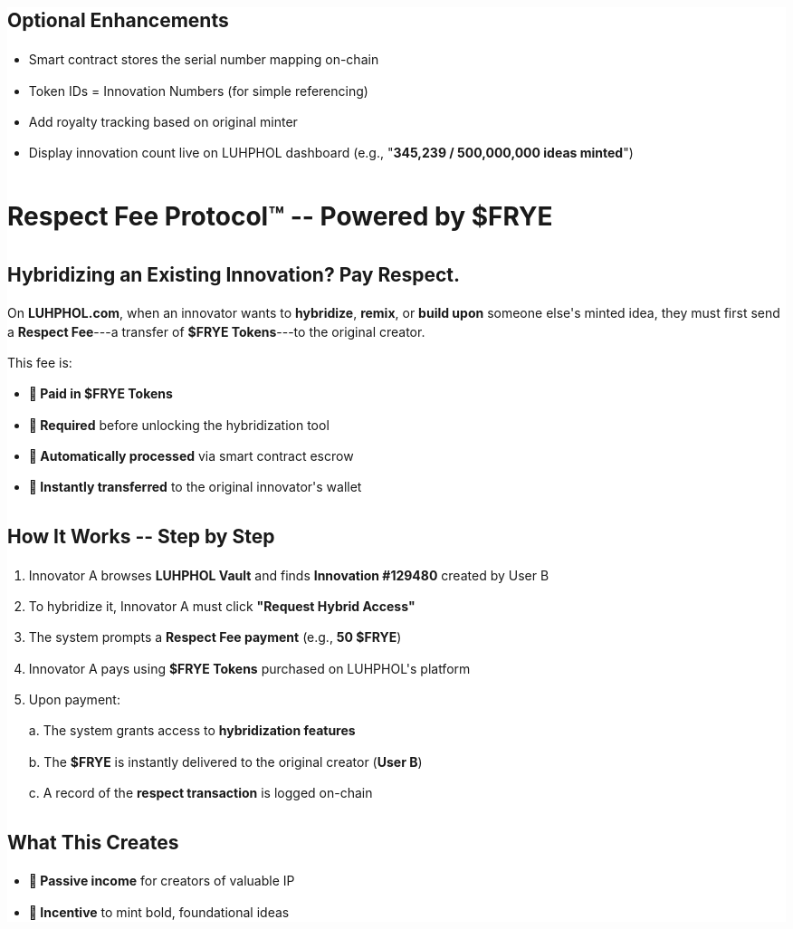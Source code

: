 ## **Optional Enhancements**

-   Smart contract stores the serial number mapping on-chain

-   Token IDs = Innovation Numbers (for simple referencing)

-   Add royalty tracking based on original minter

-   Display innovation count live on LUHPHOL dashboard (e.g., "**345,239
    / 500,000,000 ideas minted**")

# **Respect Fee Protocol™ -- Powered by \$FRYE**

## **Hybridizing an Existing Innovation? Pay Respect.**

On **LUHPHOL.com**, when an innovator wants to **hybridize**, **remix**,
or **build upon** someone else's minted idea, they must first send a
**Respect Fee**---a transfer of **\$FRYE Tokens**---to the original
creator.

This fee is:

-   **🔹 Paid in \$FRYE Tokens**

-   **🔹 Required** before unlocking the hybridization tool

-   **🔹 Automatically processed** via smart contract escrow

-   **🔹 Instantly transferred** to the original innovator's wallet

## **How It Works -- Step by Step**

1.  Innovator A browses **LUHPHOL Vault** and finds **Innovation
    #129480** created by User B

2.  To hybridize it, Innovator A must click **"Request Hybrid Access"**

3.  The system prompts a **Respect Fee payment** (e.g., **50 \$FRYE**)

4.  Innovator A pays using **\$FRYE Tokens** purchased on LUHPHOL's
    platform

5.  Upon payment:

    a.  The system grants access to **hybridization features**

    b.  The **\$FRYE** is instantly delivered to the original creator
        (**User B**)

    c.  A record of the **respect transaction** is logged on-chain

## **What This Creates**

-   **🔹 Passive income** for creators of valuable IP

-   **🔹 Incentive** to mint bold, foundational ideas
